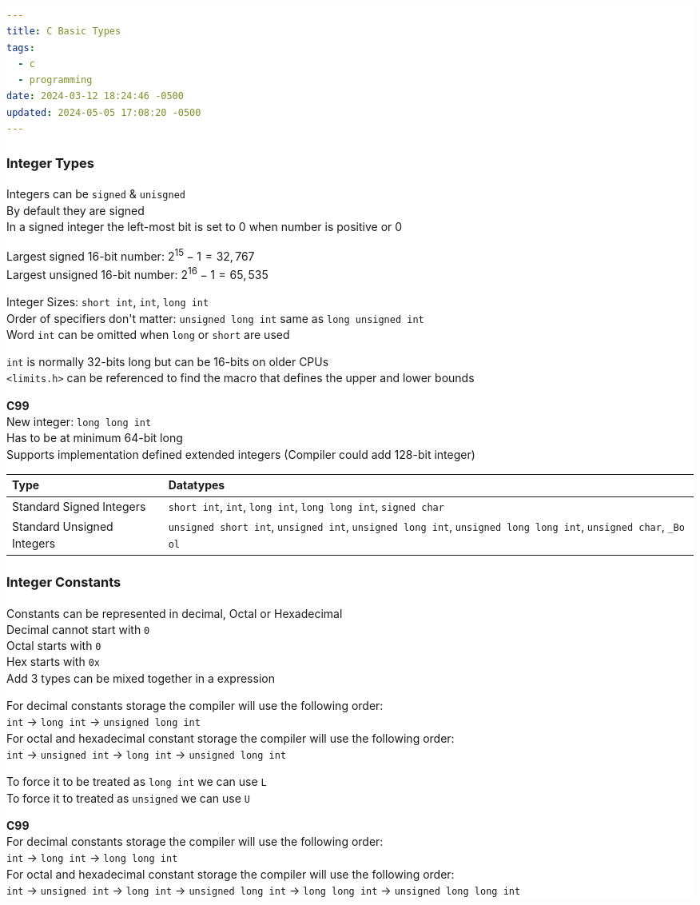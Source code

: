 ```yaml
---
title: C Basic Types
tags:
  - c
  - programming
date: 2024-03-12 18:24:46 -0500
updated: 2024-05-05 17:08:20 -0500
---
```


### Integer Types

Integers can be `signed` & `unisgned`  
By default they are signed  
In a signed integer the left-most bit is set to 0 when number is positive or 0  

Largest signed 16-bit number: $2^{15} - 1 = 32,767$  
Largest unsigned 16-bit number: $2^{16} - 1 = 65,535$

Integer Sizes: `short int`, `int`, `long int`  
Order of specifiers don't matter: `unsigned long int` same as `long unsigned int`  
Word `int` can be omitted when `long` or `short` are used  

`int` is normally 32-bits long but can be 16-bits on older CPUs  
`<limits.h>` can be referenced to find the macro that defines the upper and lower bounds

**C99**  
New integer: `long long int`  
Has to be at minimum 64-bit long  
Supports implementation defined extended integers (Compiler could add 128-bit integer)

| Type                       | Datatypes                                                                                                     |
| :------------------------- | :------------------------------------------------------------------------------------------------------------ |
| Standard Signed Integers   | `short int`, `int`, `long int`, `long long int`, `signed char`                                                |
| Standard Unsigned Integers | `unsigned short int`, `unsigned int`, `unsigned long int`, `unsigned long long int`, `unsigned char`, `_Bool` |

### Integer Constants

Constants can be represented in decimal, Octal or Hexadecimal  
Decimal cannot start with `0`  
Octal starts with `0`  
Hex starts with `0x`  
Add 3 types can be mixed together in a expression  

For decimal constants storage the compiler will use the following order:  
`int` -> `long int` -> `unsigned long int`  
For octal and hexadecimal constant storage the compiler will use the following order:  
`int` -> `unsigned int` -> `long int` -> `unsigned long int`  

To force it to be treated as `long int` we can use `L`  
To force it to treated as `unsigned` we can use `U`

**C99**  
For decimal constants storage the compiler will use the following order:  
`int` -> `long int` -> `long long int`  
For octal and hexadecimal constant storage the compiler will use the following order:  
`int` -> `unsigned int` -> `long int` -> `unsigned long int`  -> `long long int` -> `unsigned long long int`  
